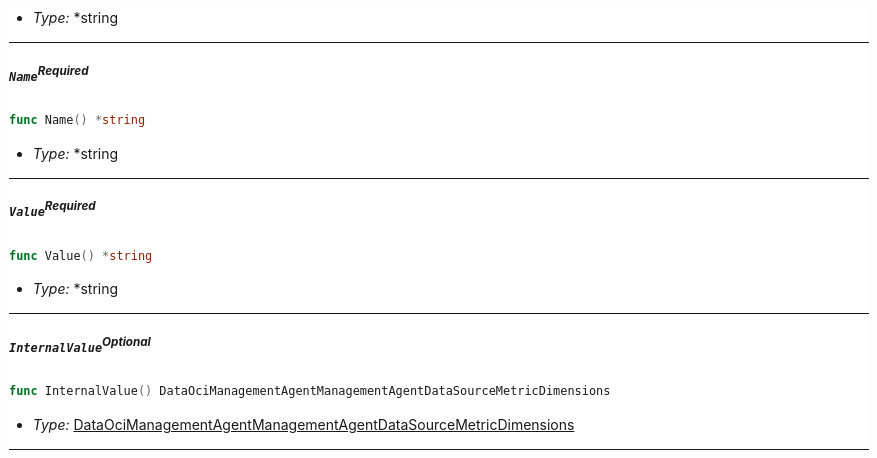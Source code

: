 - *Type:* *string

---

##### `Name`<sup>Required</sup> <a name="Name" id="rhizo-co-terraform-provider-oci.dataOciManagementAgentManagementAgentDataSource.DataOciManagementAgentManagementAgentDataSourceMetricDimensionsOutputReference.property.name"></a>

```go
func Name() *string
```

- *Type:* *string

---

##### `Value`<sup>Required</sup> <a name="Value" id="rhizo-co-terraform-provider-oci.dataOciManagementAgentManagementAgentDataSource.DataOciManagementAgentManagementAgentDataSourceMetricDimensionsOutputReference.property.value"></a>

```go
func Value() *string
```

- *Type:* *string

---

##### `InternalValue`<sup>Optional</sup> <a name="InternalValue" id="rhizo-co-terraform-provider-oci.dataOciManagementAgentManagementAgentDataSource.DataOciManagementAgentManagementAgentDataSourceMetricDimensionsOutputReference.property.internalValue"></a>

```go
func InternalValue() DataOciManagementAgentManagementAgentDataSourceMetricDimensions
```

- *Type:* <a href="#rhizo-co-terraform-provider-oci.dataOciManagementAgentManagementAgentDataSource.DataOciManagementAgentManagementAgentDataSourceMetricDimensions">DataOciManagementAgentManagementAgentDataSourceMetricDimensions</a>

---



